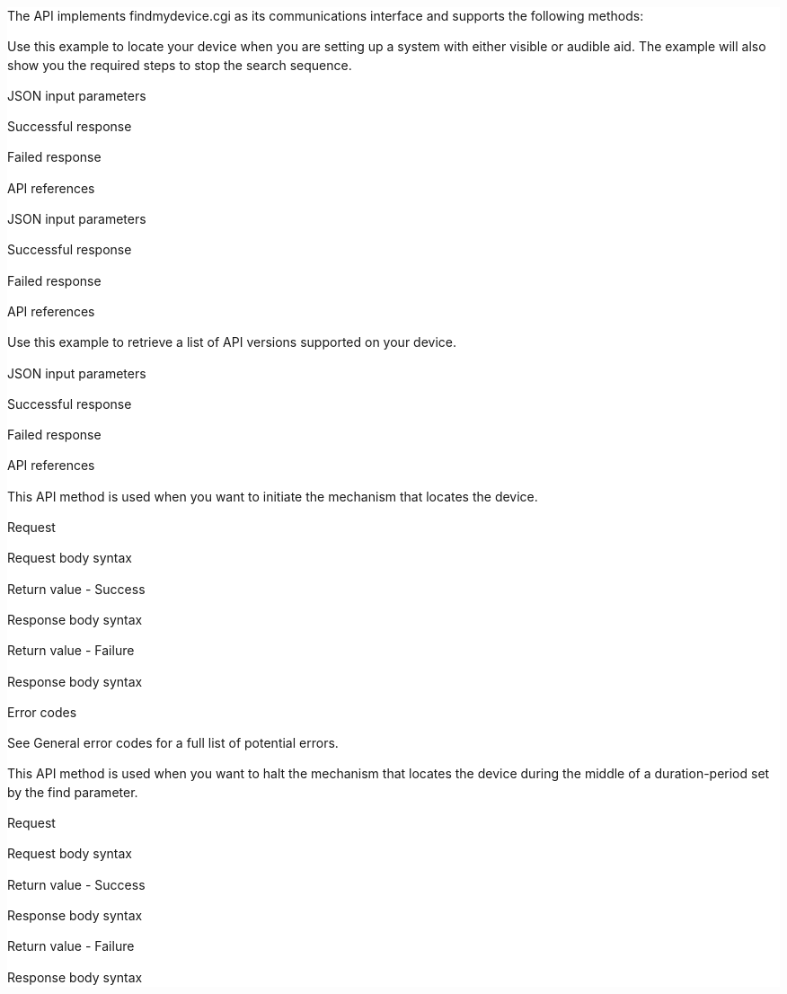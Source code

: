 The API implements findmydevice.cgi as its communications interface and supports the following methods:

Use this example to locate your device when you are setting up a system with either visible or audible aid. The example will also show you the required steps to stop the search sequence.

JSON input parameters

Successful response

Failed response

API references

JSON input parameters

Successful response

Failed response

API references

Use this example to retrieve a list of API versions supported on your device.

JSON input parameters

Successful response

Failed response

API references

This API method is used when you want to initiate the mechanism that locates the device.

Request

Request body syntax

Return value - Success

Response body syntax

Return value - Failure

Response body syntax

Error codes

See General error codes for a full list of potential errors.

This API method is used when you want to halt the mechanism that locates the device during the middle of a duration-period set by the find parameter.

Request

Request body syntax

Return value - Success

Response body syntax

Return value - Failure

Response body syntax
